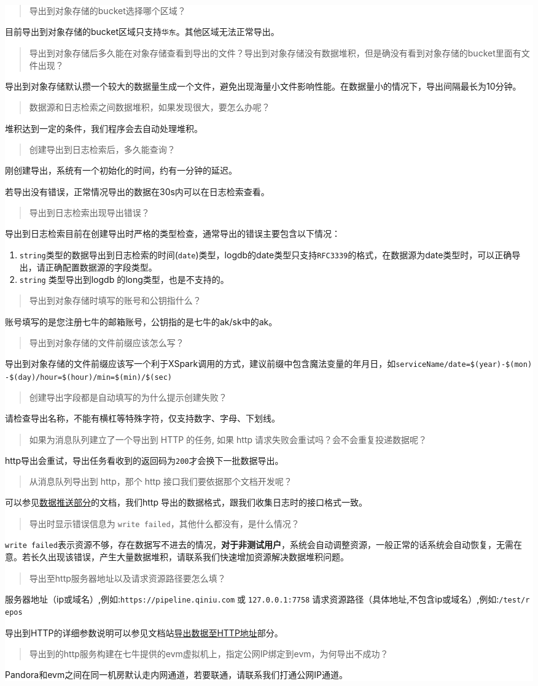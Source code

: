 > 导出到对象存储的bucket选择哪个区域？

目前导出到对象存储的bucket区域只支持`华东`。其他区域无法正常导出。

> 导出到对象存储后多久能在对象存储查看到导出的文件？导出到对象存储没有数据堆积，但是确没有看到对象存储的bucket里面有文件出现？

导出到对象存储默认攒一个较大的数据量生成一个文件，避免出现海量小文件影响性能。在数据量小的情况下，导出间隔最长为10分钟。

> 数据源和日志检索之间数据堆积，如果发现很大，要怎么办呢？

堆积达到一定的条件，我们程序会去自动处理堆积。

> 创建导出到日志检索后，多久能查询？

刚创建导出，系统有一个初始化的时间，约有一分钟的延迟。

若导出没有错误，正常情况导出的数据在30s内可以在日志检索查看。

> 导出到日志检索出现导出错误？

导出到日志检索目前在创建导出时严格的类型检查，通常导出的错误主要包含以下情况：

1. `string`类型的数据导出到日志检索的时间(`date`)类型，logdb的date类型只支持`RFC3339`的格式，在数据源为date类型时，可以正确导出，请正确配置数据源的字段类型。
2. `string` 类型导出到logdb 的long类型，也是不支持的。

> 导出到对象存储时填写的账号和公钥指什么？

账号填写的是您注册七牛的邮箱账号，公钥指的是七牛的ak/sk中的ak。

> 导出到对象存储的文件前缀应该怎么写？

导出到对象存储的文件前缀应该写一个利于XSpark调用的方式，建议前缀中包含魔法变量的年月日，如`serviceName/date=$(year)-$(mon)-$(day)/hour=$(hour)/min=$(min)/$(sec)`

> 创建导出字段都是自动填写的为什么提示创建失败？

请检查导出名称，不能有横杠等特殊字符，仅支持数字、字母、下划线。

> 如果为消息队列建立了一个导出到 HTTP 的任务, 如果 http 请求失败会重试吗？会不会重复投递数据呢？

http导出会重试，导出任务看收到的返回码为`200`才会换下一批数据导出。

> 从消息队列导出到 http，那个 http 接口我们要依据那个文档开发呢？

可以参见[数据推送部分](https://qiniu.github.io/pandora-docs/#/api/pipeline?id=%e6%95%b0%e6%8d%ae%e6%8e%a8%e9%80%81)的文档，我们http 导出的数据格式，跟我们收集日志时的接口格式一致。

> 导出时显示错误信息为 `write failed`，其他什么都没有，是什么情况？

`write failed`表示资源不够，存在数据写不进去的情况，**对于非测试用户**，系统会自动调整资源，一般正常的话系统会自动恢复，无需在意。若长久出现该错误，产生大量数据堆积，请联系我们快速增加资源解决数据堆积问题。

> 导出至http服务器地址以及请求资源路径要怎么填？

服务器地址（ip或域名）,例如:`https://pipeline.qiniu.com` 或 `127.0.0.1:7758`
请求资源路径（具体地址,不包含ip或域名）,例如:`/test/repos`

导出到HTTP的详细参数说明可以参见文档站[导出数据至HTTP地址](https://qiniu.github.io/pandora-docs/#/api/pipeline?id=%e5%af%bc%e5%87%ba%e6%95%b0%e6%8d%ae%e8%87%b3http%e5%9c%b0%e5%9d%80)部分。

> 导出到的http服务构建在七牛提供的evm虚拟机上，指定公网IP绑定到evm，为何导出不成功？

Pandora和evm之间在同一机房默认走内网通道，若要联通，请联系我们打通公网IP通道。

